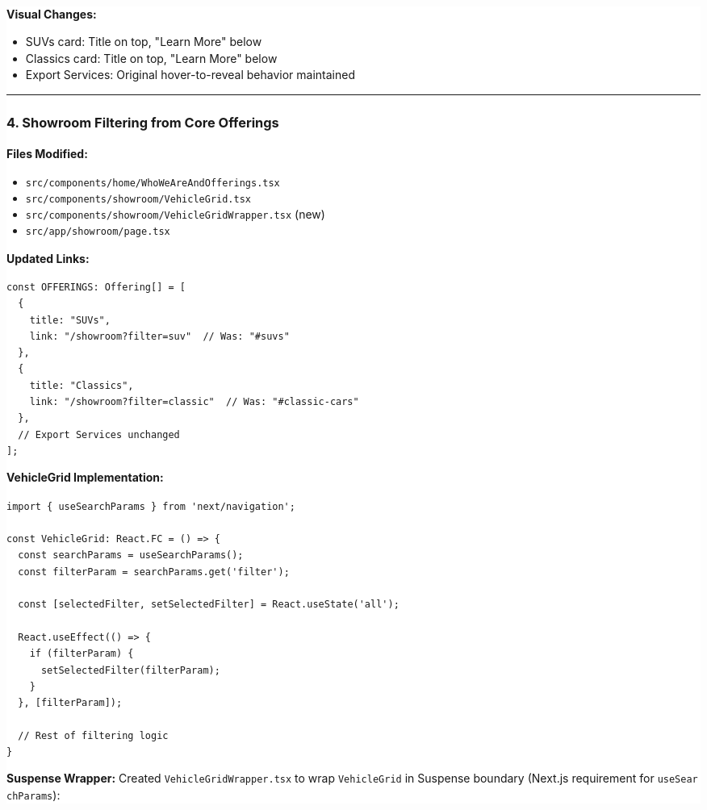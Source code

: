 **Visual Changes:**
- SUVs card: Title on top, "Learn More" below
- Classics card: Title on top, "Learn More" below
- Export Services: Original hover-to-reveal behavior maintained

---

### 4. Showroom Filtering from Core Offerings

**Files Modified:**
- `src/components/home/WhoWeAreAndOfferings.tsx`
- `src/components/showroom/VehicleGrid.tsx`
- `src/components/showroom/VehicleGridWrapper.tsx` (new)
- `src/app/showroom/page.tsx`

**Updated Links:**
```tsx
const OFFERINGS: Offering[] = [
  {
    title: "SUVs",
    link: "/showroom?filter=suv"  // Was: "#suvs"
  },
  {
    title: "Classics",
    link: "/showroom?filter=classic"  // Was: "#classic-cars"
  },
  // Export Services unchanged
];
```

**VehicleGrid Implementation:**
```tsx
import { useSearchParams } from 'next/navigation';

const VehicleGrid: React.FC = () => {
  const searchParams = useSearchParams();
  const filterParam = searchParams.get('filter');
  
  const [selectedFilter, setSelectedFilter] = React.useState('all');

  React.useEffect(() => {
    if (filterParam) {
      setSelectedFilter(filterParam);
    }
  }, [filterParam]);
  
  // Rest of filtering logic
}
```

**Suspense Wrapper:**
Created `VehicleGridWrapper.tsx` to wrap `VehicleGrid` in Suspense boundary (Next.js requirement for `useSearchParams`):
